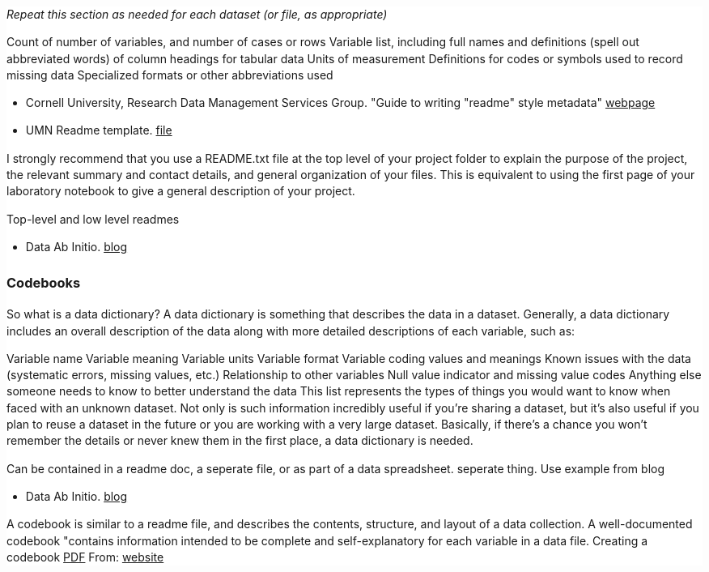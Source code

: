 *Repeat this section as needed for each dataset (or file, as appropriate)*

Count of number of variables, and number of cases or rows
Variable list, including full names and definitions (spell out abbreviated words) of column headings for tabular data
Units of measurement
Definitions for codes or symbols used to record missing data
Specialized formats or other abbreviations used

- Cornell University, Research Data Management Services Group. "Guide to writing "readme" style metadata" [webpage](https://data.research.cornell.edu/content/readme)

- UMN Readme template. [file](http://z.umn.edu/readme)

I strongly recommend that you use a README.txt file at the top level of your project folder to explain the purpose of the project, the relevant summary and contact details, and general organization of your files. This is equivalent to using the first page of your laboratory notebook to give a general description of your project.

Top-level and low level readmes

- Data Ab Initio. [blog](http://dataabinitio.com/?p=378)


### Codebooks

So what is a data dictionary? A data dictionary is something that describes the data in a dataset. Generally, a data dictionary includes an overall description of the data along with more detailed descriptions of each variable, such as:

Variable name
Variable meaning
Variable units
Variable format
Variable coding values and meanings
Known issues with the data (systematic errors, missing values, etc.)
Relationship to other variables
Null value indicator and missing value codes
Anything else someone needs to know to better understand the data
This list represents the types of things you would want to know when faced with an unknown dataset. Not only is such information incredibly useful if you’re sharing a dataset, but it’s also useful if you plan to reuse a dataset in the future or you are working with a very large dataset. Basically, if there’s a chance you won’t remember the details or never knew them in the first place, a data dictionary is needed.


Can be contained in a readme doc, a seperate file, or as  part of a data spreadsheet. seperate thing.
Use example from blog
- Data Ab Initio. [blog](http://dataabinitio.com/?p=454)


A codebook is similar to a readme file, and describes the contents, structure, and layout of a data collection. A well-documented codebook "contains information intended to be complete and self-explanatory for each variable in a data file.
Creating a codebook [PDF](http://ccjr.csusb.edu/docs/researchmanualdocs/creatingacodebook.pdf)
From: [website](http://www.icpsr.umich.edu/icpsrweb/NAHDAP/support/faqs/2006/01/what-is-codebook)
